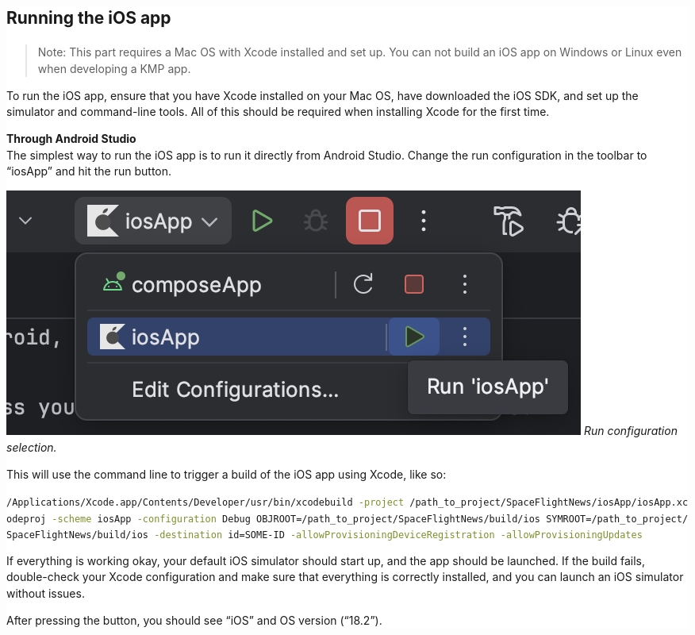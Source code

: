 

## Running the iOS app

> Note: This part requires a Mac OS with Xcode installed and set up. You can not build an iOS app on Windows or Linux even when developing a KMP app.

To run the iOS app, ensure that you have Xcode installed on your Mac OS, have downloaded the iOS SDK, and set up the simulator and command-line tools. All of this should be required when installing Xcode for the first time.

**Through Android Studio**<br>
The simplest way to run the iOS app is to run it directly from Android Studio. Change the run configuration in the toolbar to “iosApp” and hit the run button.


![Run configuration selection.](/assets/img/posts/compose/multiplatform/space-flight/part-1/run_ios.png)
_Run configuration selection._



This will use the command line to trigger a build of the iOS app using Xcode, like so:

```bash
/Applications/Xcode.app/Contents/Developer/usr/bin/xcodebuild -project /path_to_project/SpaceFlightNews/iosApp/iosApp.xcodeproj -scheme iosApp -configuration Debug OBJROOT=/path_to_project/SpaceFlightNews/build/ios SYMROOT=/path_to_project/SpaceFlightNews/build/ios -destination id=SOME-ID -allowProvisioningDeviceRegistration -allowProvisioningUpdates
```



If everything is working okay, your default iOS simulator should start up, and the app should be launched. If the build fails, double-check your Xcode configuration and make sure that everything is correctly installed, and you can launch an iOS simulator without issues.

After pressing the button, you should see “iOS” and OS version (“18.2”).


